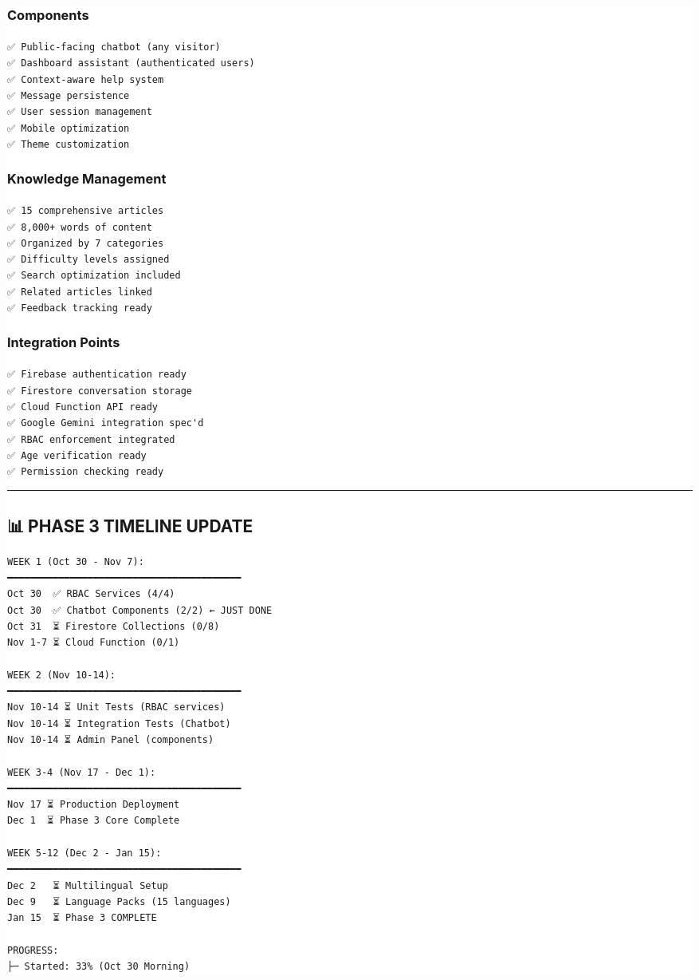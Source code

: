 ### Components
```
✅ Public-facing chatbot (any visitor)
✅ Dashboard assistant (authenticated users)
✅ Context-aware help system
✅ Message persistence
✅ User session management
✅ Mobile optimization
✅ Theme customization
```

### Knowledge Management
```
✅ 15 comprehensive articles
✅ 8,000+ words of content
✅ Organized by 7 categories
✅ Difficulty levels assigned
✅ Search optimization included
✅ Related articles linked
✅ Feedback tracking ready
```

### Integration Points
```
✅ Firebase authentication ready
✅ Firestore conversation storage
✅ Cloud Function API ready
✅ Google Gemini integration spec'd
✅ RBAC enforcement integrated
✅ Age verification ready
✅ Permission checking ready
```

---

## 📊 PHASE 3 TIMELINE UPDATE

```
WEEK 1 (Oct 30 - Nov 7):
━━━━━━━━━━━━━━━━━━━━━━━━━━━━━━━━━━━━━━━━━
Oct 30  ✅ RBAC Services (4/4)
Oct 30  ✅ Chatbot Components (2/2) ← JUST DONE
Oct 31  ⏳ Firestore Collections (0/8)
Nov 1-7 ⏳ Cloud Function (0/1)

WEEK 2 (Nov 10-14):
━━━━━━━━━━━━━━━━━━━━━━━━━━━━━━━━━━━━━━━━━
Nov 10-14 ⏳ Unit Tests (RBAC services)
Nov 10-14 ⏳ Integration Tests (Chatbot)
Nov 10-14 ⏳ Admin Panel (components)

WEEK 3-4 (Nov 17 - Dec 1):
━━━━━━━━━━━━━━━━━━━━━━━━━━━━━━━━━━━━━━━━━
Nov 17 ⏳ Production Deployment
Dec 1  ⏳ Phase 3 Core Complete

WEEK 5-12 (Dec 2 - Jan 15):
━━━━━━━━━━━━━━━━━━━━━━━━━━━━━━━━━━━━━━━━━
Dec 2   ⏳ Multilingual Setup
Dec 9   ⏳ Language Packs (15 languages)
Jan 15  ⏳ Phase 3 COMPLETE

PROGRESS:
├─ Started: 33% (Oct 30 Morning)
```